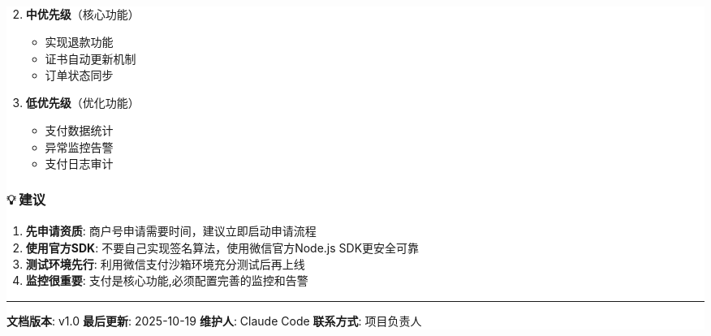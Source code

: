 2. **中优先级**（核心功能）
   - 实现退款功能
   - 证书自动更新机制
   - 订单状态同步

3. **低优先级**（优化功能）
   - 支付数据统计
   - 异常监控告警
   - 支付日志审计

### 💡 建议
1. **先申请资质**: 商户号申请需要时间，建议立即启动申请流程
2. **使用官方SDK**: 不要自己实现签名算法，使用微信官方Node.js SDK更安全可靠
3. **测试环境先行**: 利用微信支付沙箱环境充分测试后再上线
4. **监控很重要**: 支付是核心功能,必须配置完善的监控和告警

---

**文档版本**: v1.0
**最后更新**: 2025-10-19
**维护人**: Claude Code
**联系方式**: 项目负责人
